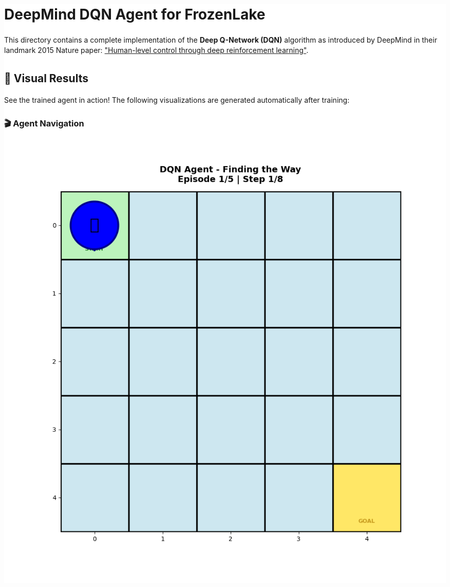 # DeepMind DQN Agent for FrozenLake

This directory contains a complete implementation of the **Deep Q-Network (DQN)** algorithm as introduced by DeepMind in their landmark 2015 Nature paper: ["Human-level control through deep reinforcement learning"](https://www.nature.com/articles/nature14236).

## 📸 Visual Results

See the trained agent in action! The following visualizations are generated automatically after training:

### 🎬 Agent Navigation
![Agent Navigation](dqn_results/agent_navigation.gif)
